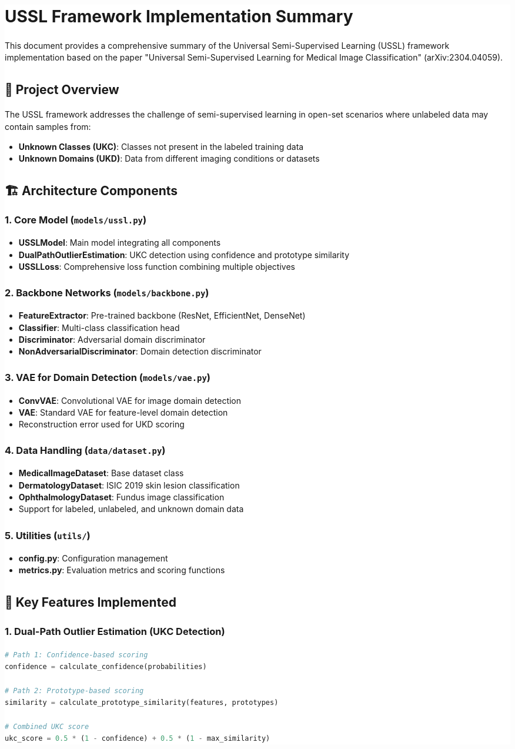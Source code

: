 # USSL Framework Implementation Summary

This document provides a comprehensive summary of the Universal Semi-Supervised Learning (USSL) framework implementation based on the paper "Universal Semi-Supervised Learning for Medical Image Classification" (arXiv:2304.04059).

## 🎯 Project Overview

The USSL framework addresses the challenge of semi-supervised learning in open-set scenarios where unlabeled data may contain samples from:
- **Unknown Classes (UKC)**: Classes not present in the labeled training data
- **Unknown Domains (UKD)**: Data from different imaging conditions or datasets

## 🏗️ Architecture Components

### 1. Core Model (`models/ussl.py`)
- **USSLModel**: Main model integrating all components
- **DualPathOutlierEstimation**: UKC detection using confidence and prototype similarity
- **USSLLoss**: Comprehensive loss function combining multiple objectives

### 2. Backbone Networks (`models/backbone.py`)
- **FeatureExtractor**: Pre-trained backbone (ResNet, EfficientNet, DenseNet)
- **Classifier**: Multi-class classification head
- **Discriminator**: Adversarial domain discriminator
- **NonAdversarialDiscriminator**: Domain detection discriminator

### 3. VAE for Domain Detection (`models/vae.py`)
- **ConvVAE**: Convolutional VAE for image domain detection
- **VAE**: Standard VAE for feature-level domain detection
- Reconstruction error used for UKD scoring

### 4. Data Handling (`data/dataset.py`)
- **MedicalImageDataset**: Base dataset class
- **DermatologyDataset**: ISIC 2019 skin lesion classification
- **OphthalmologyDataset**: Fundus image classification
- Support for labeled, unlabeled, and unknown domain data

### 5. Utilities (`utils/`)
- **config.py**: Configuration management
- **metrics.py**: Evaluation metrics and scoring functions

## 🔧 Key Features Implemented

### 1. Dual-Path Outlier Estimation (UKC Detection)
```python
# Path 1: Confidence-based scoring
confidence = calculate_confidence(probabilities)

# Path 2: Prototype-based scoring  
similarity = calculate_prototype_similarity(features, prototypes)

# Combined UKC score
ukc_score = 0.5 * (1 - confidence) + 0.5 * (1 - max_similarity)
```
